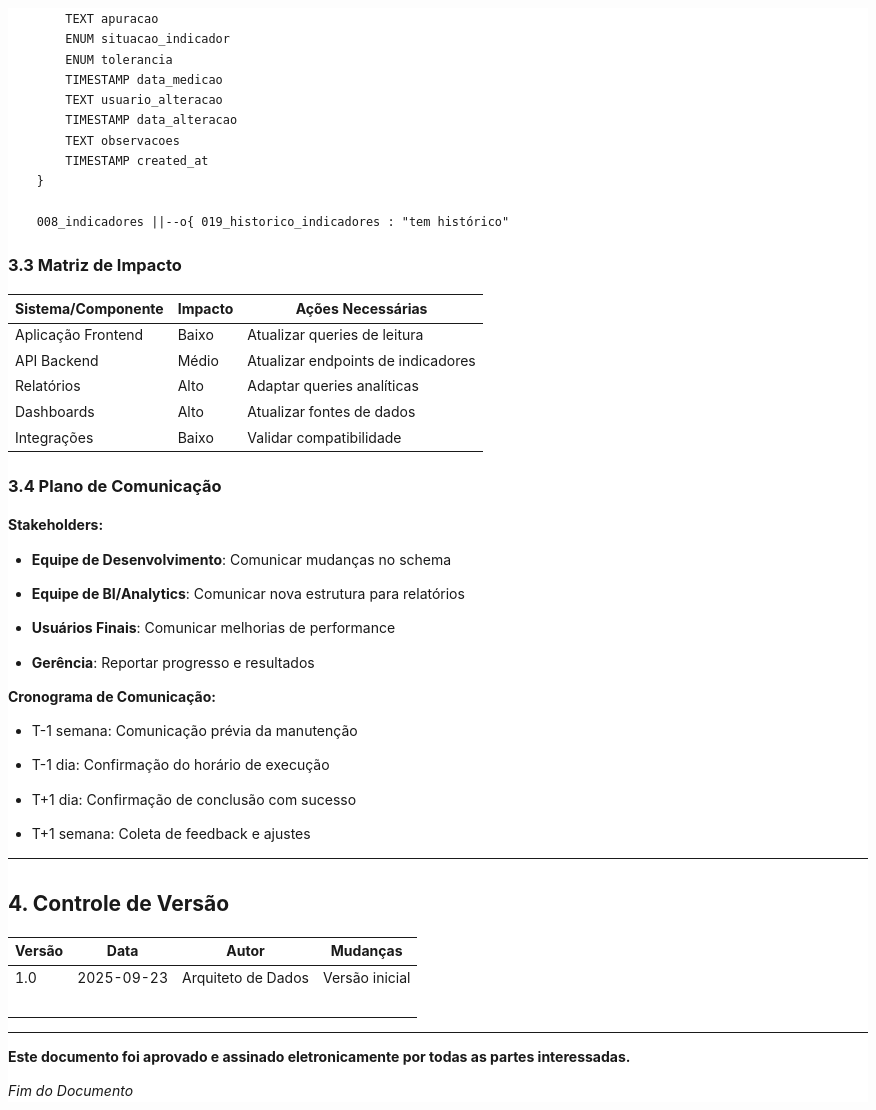 ```mermaid
        TEXT apuracao
        ENUM situacao_indicador
        ENUM tolerancia
        TIMESTAMP data_medicao
        TEXT usuario_alteracao
        TIMESTAMP data_alteracao
        TEXT observacoes
        TIMESTAMP created_at
    }

    008_indicadores ||--o{ 019_historico_indicadores : "tem histórico"
```

### 3.3 Matriz de Impacto

| Sistema/Componente | Impacto | Ações Necessárias                  |
| ------------------ | ------- | ---------------------------------- |
| Aplicação Frontend | Baixo   | Atualizar queries de leitura       |
| API Backend        | Médio   | Atualizar endpoints de indicadores |
| Relatórios         | Alto    | Adaptar queries analíticas         |
| Dashboards         | Alto    | Atualizar fontes de dados          |
| Integrações        | Baixo   | Validar compatibilidade            |

### 3.4 Plano de Comunicação

**Stakeholders:**

* **Equipe de Desenvolvimento**: Comunicar mudanças no schema

* **Equipe de BI/Analytics**: Comunicar nova estrutura para relatórios

* **Usuários Finais**: Comunicar melhorias de performance

* **Gerência**: Reportar progresso e resultados

**Cronograma de Comunicação:**

* T-1 semana: Comunicação prévia da manutenção

* T-1 dia: Confirmação do horário de execução

* T+1 dia: Confirmação de conclusão com sucesso

* T+1 semana: Coleta de feedback e ajustes

***

## 4. Controle de Versão

| Versão | Data       | Autor              | Mudanças       |
| ------ | ---------- | ------------------ | -------------- |
| 1.0    | 2025-09-23 | Arquiteto de Dados | Versão inicial |
| <br /> | <br />     | <br />             | <br />         |

***

**Este documento foi aprovado e assinado eletronicamente por todas as partes interessadas.**

*Fim do Documento*
